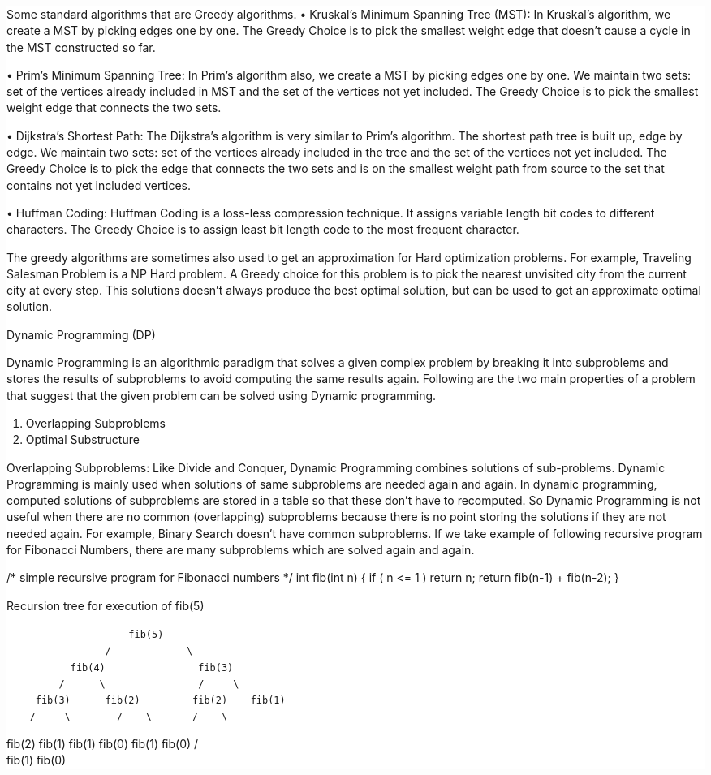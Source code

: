 Some standard algorithms that are Greedy algorithms.
•	Kruskal’s Minimum Spanning Tree (MST): In Kruskal’s algorithm, we create a MST by picking edges one by one. The Greedy Choice is to pick the smallest weight edge that doesn’t cause a cycle in the MST constructed so far.

•	Prim’s Minimum Spanning Tree: In Prim’s algorithm also, we create a MST by picking edges one by one. We maintain two sets: set of the vertices already included in MST and the set of the vertices not yet included. The Greedy Choice is to pick the smallest weight edge that connects the two sets.

•	Dijkstra’s Shortest Path: The Dijkstra’s algorithm is very similar to Prim’s algorithm. The shortest path tree is built up, edge by edge. We maintain two sets: set of the vertices already included in the tree and the set of the vertices not yet included. The Greedy Choice is to pick the edge that connects the two sets and is on the smallest weight path from source to the set that contains not yet included vertices.

•	Huffman Coding: Huffman Coding is a loss-less compression technique. It assigns variable length bit codes to different characters. The Greedy Choice is to assign least bit length code to the most frequent character.

The greedy algorithms are sometimes also used to get an approximation for Hard optimization problems. For example, Traveling Salesman Problem is a NP Hard problem. A Greedy choice for this problem is to pick the nearest unvisited city from the current city at every step. This solutions doesn’t always produce the best optimal solution, but can be used to get an approximate optimal solution.


Dynamic Programming (DP)
 
Dynamic Programming is an algorithmic paradigm that solves a given complex problem by breaking it into subproblems and stores the results of subproblems to avoid computing the same results again. Following are the two main properties of a problem that suggest that the given problem can be solved using Dynamic programming.
1) Overlapping Subproblems
2) Optimal Substructure

Overlapping Subproblems:
Like Divide and Conquer, Dynamic Programming combines solutions of sub-problems. Dynamic Programming is mainly used when solutions of same subproblems are needed again and again. In dynamic programming, computed solutions of subproblems are stored in a table so that these don’t have to recomputed. So Dynamic Programming is not useful when there are no common (overlapping) subproblems because there is no point storing the solutions if they are not needed again. For example, Binary Search doesn’t have common subproblems. If we take example of following recursive program for Fibonacci Numbers, there are many subproblems which are solved again and again.

/* simple recursive program for Fibonacci numbers */
int fib(int n)
{
   if ( n <= 1 )
      return n;
   return fib(n-1) + fib(n-2);
}

Recursion tree for execution of fib(5)
                              
                         fib(5)
                     /             \
               fib(4)                fib(3)
             /      \                /     \
         fib(3)      fib(2)         fib(2)    fib(1)
        /     \        /    \       /    \
  fib(2)   fib(1)  fib(1) fib(0) fib(1) fib(0)
  /    \
fib(1) fib(0)
